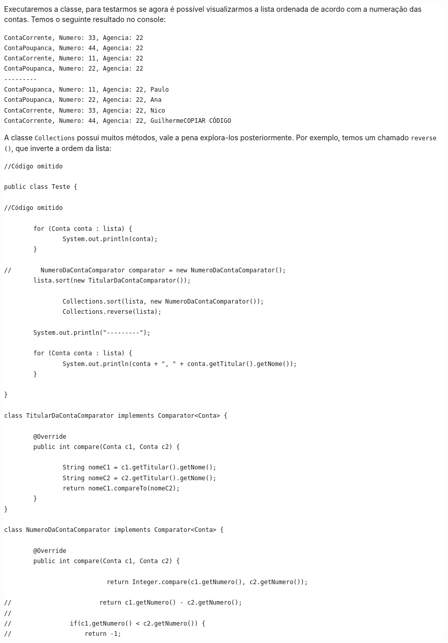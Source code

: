 Executaremos a classe, para testarmos se agora é possível visualizarmos a lista ordenada de acordo com a numeração das contas. Temos o seguinte resultado no console:

```
ContaCorrente, Numero: 33, Agencia: 22
ContaPoupanca, Numero: 44, Agencia: 22
ContaCorrente, Numero: 11, Agencia: 22
ContaPoupanca, Numero: 22, Agencia: 22
---------
ContaPoupanca, Numero: 11, Agencia: 22, Paulo
ContaPoupanca, Numero: 22, Agencia: 22, Ana
ContaCorrente, Numero: 33, Agencia: 22, Nico
ContaCorrente, Numero: 44, Agencia: 22, GuilhermeCOPIAR CÓDIGO
```

A classe `Collections` possui muitos métodos, vale a pena explora-los posteriormente. Por exemplo, temos um chamado `reverse()`, que inverte a ordem da lista:

```
//Código omitido

public class Teste {

//Código omitido

        for (Conta conta : lista) {
                System.out.println(conta);
        }

//        NumeroDaContaComparator comparator = new NumeroDaContaComparator();
        lista.sort(new TitularDaContaComparator());

                Collections.sort(lista, new NumeroDaContaComparator());
                Collections.reverse(lista);

        System.out.println("---------");

        for (Conta conta : lista) {
                System.out.println(conta + ", " + conta.getTitular().getNome());
        }

}

class TitularDaContaComparator implements Comparator<Conta> {

        @Override
        public int compare(Conta c1, Conta c2) {

                String nomeC1 = c1.getTitular().getNome();
                String nomeC2 = c2.getTitular().getNome();
                return nomeC1.compareTo(nomeC2);
        }
}

class NumeroDaContaComparator implements Comparator<Conta> {

        @Override
        public int compare(Conta c1, Conta c2) {

                            return Integer.compare(c1.getNumero(), c2.getNumero());

//                        return c1.getNumero() - c2.getNumero();
//
//                if(c1.getNumero() < c2.getNumero()) {
//                    return -1;
```
